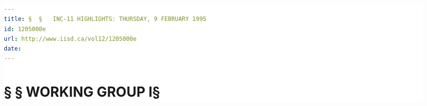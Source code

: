 ```yaml
---
title: §  §   INC-11 HIGHLIGHTS: THURSDAY, 9 FEBRUARY 1995
id: 1205000e
url: http://www.iisd.ca/vol12/1205000e
date: 
---
```


# §	§	WORKING GROUP I§
